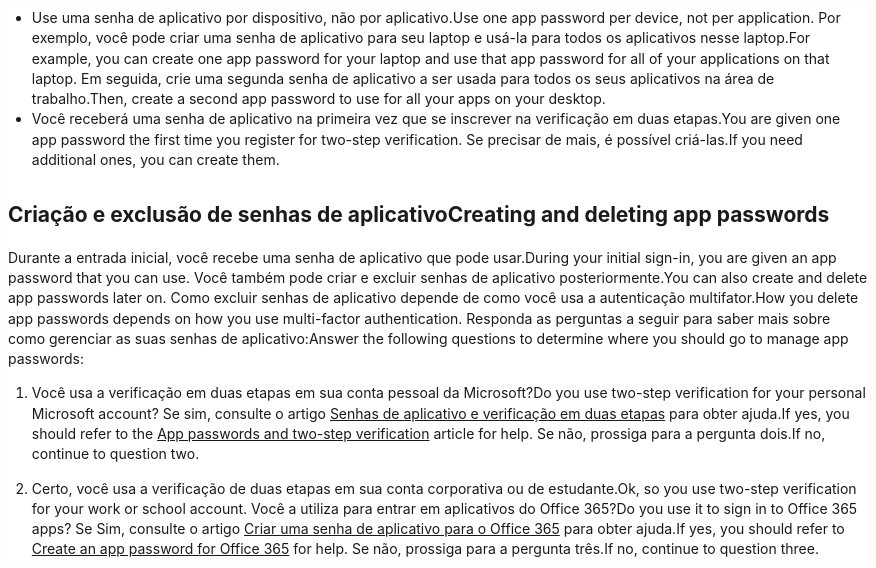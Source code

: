 * <span data-ttu-id="3c03c-126">Use uma senha de aplicativo por dispositivo, não por aplicativo.</span><span class="sxs-lookup"><span data-stu-id="3c03c-126">Use one app password per device, not per application.</span></span> <span data-ttu-id="3c03c-127">Por exemplo, você pode criar uma senha de aplicativo para seu laptop e usá-la para todos os aplicativos nesse laptop.</span><span class="sxs-lookup"><span data-stu-id="3c03c-127">For example, you can create one app password for your laptop and use that app password for all of your applications on that laptop.</span></span> <span data-ttu-id="3c03c-128">Em seguida, crie uma segunda senha de aplicativo a ser usada para todos os seus aplicativos na área de trabalho.</span><span class="sxs-lookup"><span data-stu-id="3c03c-128">Then, create a second app password to use for all your apps on your desktop.</span></span> 
* <span data-ttu-id="3c03c-129">Você receberá uma senha de aplicativo na primeira vez que se inscrever na verificação em duas etapas.</span><span class="sxs-lookup"><span data-stu-id="3c03c-129">You are given one app password the first time you register for two-step verification.</span></span>  <span data-ttu-id="3c03c-130">Se precisar de mais, é possível criá-las.</span><span class="sxs-lookup"><span data-stu-id="3c03c-130">If you need additional ones, you can create them.</span></span>



## <a name="creating-and-deleting-app-passwords"></a><span data-ttu-id="3c03c-131">Criação e exclusão de senhas de aplicativo</span><span class="sxs-lookup"><span data-stu-id="3c03c-131">Creating and deleting app passwords</span></span>
<span data-ttu-id="3c03c-132">Durante a entrada inicial, você recebe uma senha de aplicativo que pode usar.</span><span class="sxs-lookup"><span data-stu-id="3c03c-132">During your initial sign-in, you are given an app password that you can use.</span></span>  <span data-ttu-id="3c03c-133">Você também pode criar e excluir senhas de aplicativo posteriormente.</span><span class="sxs-lookup"><span data-stu-id="3c03c-133">You can also create and delete app passwords later on.</span></span> <span data-ttu-id="3c03c-134">Como excluir senhas de aplicativo depende de como você usa a autenticação multifator.</span><span class="sxs-lookup"><span data-stu-id="3c03c-134">How you delete app passwords depends on how you use multi-factor authentication.</span></span> <span data-ttu-id="3c03c-135">Responda as perguntas a seguir para saber mais sobre como gerenciar as suas senhas de aplicativo:</span><span class="sxs-lookup"><span data-stu-id="3c03c-135">Answer the following questions to determine where you should go to manage app passwords:</span></span> 

1. <span data-ttu-id="3c03c-136">Você usa a verificação em duas etapas em sua conta pessoal da Microsoft?</span><span class="sxs-lookup"><span data-stu-id="3c03c-136">Do you use two-step verification for your personal Microsoft account?</span></span> <span data-ttu-id="3c03c-137">Se sim, consulte o artigo [Senhas de aplicativo e verificação em duas etapas](https://support.microsoft.com/help/12409/microsoft-account-app-passwords-two-step-verification) para obter ajuda.</span><span class="sxs-lookup"><span data-stu-id="3c03c-137">If yes, you should refer to the [App passwords and two-step verification](https://support.microsoft.com/help/12409/microsoft-account-app-passwords-two-step-verification) article for help.</span></span> <span data-ttu-id="3c03c-138">Se não, prossiga para a pergunta dois.</span><span class="sxs-lookup"><span data-stu-id="3c03c-138">If no, continue to question two.</span></span>

2. <span data-ttu-id="3c03c-139">Certo, você usa a verificação de duas etapas em sua conta corporativa ou de estudante.</span><span class="sxs-lookup"><span data-stu-id="3c03c-139">Ok, so you use two-step verification for your work or school account.</span></span> <span data-ttu-id="3c03c-140">Você a utiliza para entrar em aplicativos do Office 365?</span><span class="sxs-lookup"><span data-stu-id="3c03c-140">Do you use it to sign in to Office 365 apps?</span></span> <span data-ttu-id="3c03c-141">Se Sim, consulte o artigo [Criar uma senha de aplicativo para o Office 365](https://support.office.com/article/Create-an-app-password-for-Office-365-3e7c860f-bda4-4441-a618-b53953ee1183) para obter ajuda.</span><span class="sxs-lookup"><span data-stu-id="3c03c-141">If yes, you should refer to [Create an app password for Office 365](https://support.office.com/article/Create-an-app-password-for-Office-365-3e7c860f-bda4-4441-a618-b53953ee1183) for help.</span></span> <span data-ttu-id="3c03c-142">Se não, prossiga para a pergunta três.</span><span class="sxs-lookup"><span data-stu-id="3c03c-142">If no, continue to question three.</span></span> 
